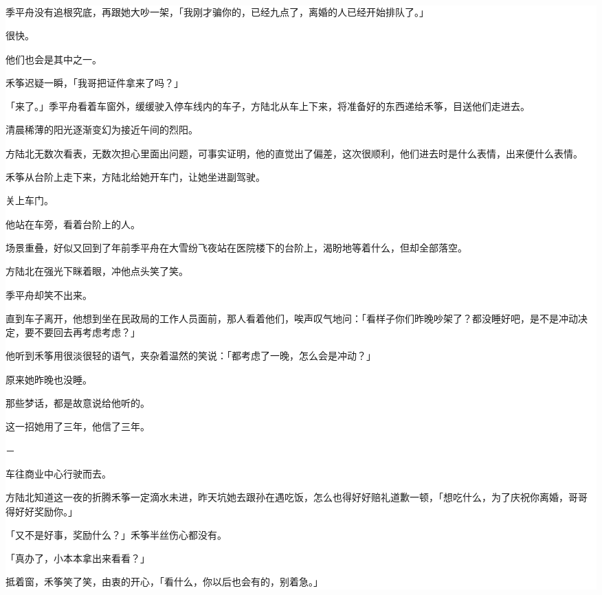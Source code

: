 
季平舟没有追根究底，再跟她大吵一架，「我刚才骗你的，已经九点了，离婚的人已经开始排队了。」


很快。


他们也会是其中之一。


禾筝迟疑一瞬，「我哥把证件拿来了吗？」


「来了。」季平舟看着车窗外，缓缓驶入停车线内的车子，方陆北从车上下来，将准备好的东西递给禾筝，目送他们走进去。


清晨稀薄的阳光逐渐变幻为接近午间的烈阳。


方陆北无数次看表，无数次担心里面出问题，可事实证明，他的直觉出了偏差，这次很顺利，他们进去时是什么表情，出来便什么表情。


禾筝从台阶上走下来，方陆北给她开车门，让她坐进副驾驶。


关上车门。


他站在车旁，看着台阶上的人。


场景重叠，好似又回到了年前季平舟在大雪纷飞夜站在医院楼下的台阶上，渴盼地等着什么，但却全部落空。


方陆北在强光下眯着眼，冲他点头笑了笑。


季平舟却笑不出来。


直到车子离开，他想到坐在民政局的工作人员面前，那人看着他们，唉声叹气地问：「看样子你们昨晚吵架了？都没睡好吧，是不是冲动决定，要不要回去再考虑考虑？」


他听到禾筝用很淡很轻的语气，夹杂着温然的笑说：「都考虑了一晚，怎么会是冲动？」


原来她昨晚也没睡。


那些梦话，都是故意说给他听的。


这一招她用了三年，他信了三年。


－


车往商业中心行驶而去。


方陆北知道这一夜的折腾禾筝一定滴水未进，昨天坑她去跟孙在遇吃饭，怎么也得好好赔礼道歉一顿，「想吃什么，为了庆祝你离婚，哥哥得好好奖励你。」


「又不是好事，奖励什么？」禾筝半丝伤心都没有。


「真办了，小本本拿出来看看？」


抵着窗，禾筝笑了笑，由衷的开心，「看什么，你以后也会有的，别着急。」


